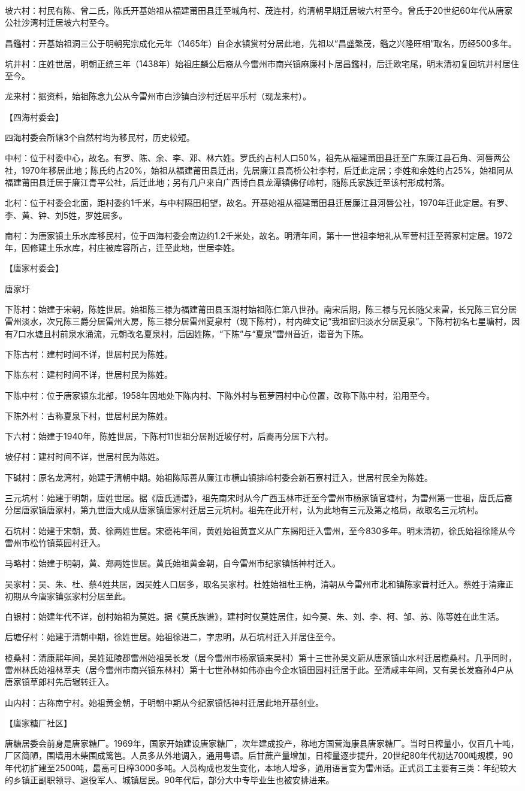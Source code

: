 坡六村：村民有陈、曾二氏，陈氏开基始祖从福建莆田县迁至城角村、茂连村，约清朝早期迁居坡六村至今。曾氏于20世纪60年代从唐家公社沙湾村迁居坡六村至今。

昌鑑村：开基始祖洞三公于明朝宪宗成化元年（1465年）自企水镇赏村分居此地，先祖以“昌盛繁茂，鑑之兴隆旺相”取名，历经500多年。

坑井村：庄姓世居，明朝正统三年（1438年）始祖庄麟公后裔从今雷州市南兴镇麻廉村卜居昌鑑村，后迁欧宅尾，明末清初复回坑井村居住至今。

龙来村：据资料，始祖陈念九公从今雷州市白沙镇白沙村迁居平乐村（现龙来村）。

【四海村委会】

四海村委会所辖3个自然村均为移民村，历史较短。

中村：位于村委中心，故名。有罗、陈、余、李、邓、林六姓。罗氏约占村人口50%，祖先从福建莆田县迁至广东廉江县石角、河唇两公社，1970年移居此地；陈氏约占20%，始祖从福建莆田县迁出，先居廉江县高桥公社李村，后迁此定居；李姓和余姓约占25%，始祖同从福建莆田县迁居于廉江青平公社，后迁此地；另有几户来自广西博白县龙潭镇佛仔岭村，随陈氏家族迁至该村形成村落。

北村：位于村委会北面，距村委约1千米，与中村隔田相望，故名。开基始祖从福建莆田县迁居廉江县河唇公社，1970年迁此定居。有罗、李、黄、钟、刘5姓，罗姓居多。

南村：为唐家镇土乐水库移民村，位于四海村委会南边约1.2千米处，故名。明清年间，第十一世祖李培礼从军营村迁至蒋家村定居。1972年，因修建土乐水库，村庄被库容所占，迁至此地，世居李姓。

【唐家村委会】

唐家圩

下陈村：始建于宋朝，陈姓世居。始祖陈三禄为福建莆田县玉湖村始祖陈仁第八世孙。南宋后期，陈三禄与兄长随父来雷，长兄陈三官分居雷州淡水，次兄陈三爵分居雷州大房，陈三禄分居雷州夏泉村（现下陈村），村内碑文记“我祖宦归淡水分居夏泉”。下陈村初名七星塘村，因有7口水塘且村前泉水涌流，元朝改名夏泉村，后因姓陈，“下陈”与“夏泉”雷州音近，谐音为下陈。

下陈古村：建村时间不详，世居村民为陈姓。

下陈东村：建村时间不详，世居村民为陈姓。

下陈中村：位于唐家镇东北部，1958年因地处下陈内村、下陈外村与苞萝园村中心位置，改称下陈中村，沿用至今。

下陈外村：古称夏泉下村，世居村民为陈姓。

下六村：始建于1940年，陈姓世居，下陈村11世祖分居附近坡仔村，后裔再分居下六村。

坡仔村：建村时间不详，世居村民为陈姓。

下碱村：原名龙湾村，始建于清朝中期。始祖陈际善从廉江市横山镇排岭村委会新石寮村迁入，世居村民全为陈姓。

三元坑村：始建于明朝，唐姓世居。据《唐氏通谱》，祖先南宋时从今广西玉林市迁至今雷州市杨家镇官塘村，为雷州第一世祖，唐氏后裔分居唐家镇唐家村，第九世唐大成从唐家镇唐家村迁居三元坑村。祖先在此开村，认为此地有三元及第之格局，故取名三元坑村。

石坑村：始建于宋朝，黄、徐两姓世居。宋德祐年间，黄姓始祖黄宣义从广东揭阳迁入雷州，至今830多年。明末清初，徐氏始祖徐隆从今雷州市松竹镇菜园村迁入。

马略村：始建于明朝，黄、郑两姓世居。黄氏始祖黄金朝，自今雷州市纪家镇恬神村迁入。

吴家村：吴、朱、杜、蔡4姓共居，因吴姓人口居多，取名吴家村。杜姓始祖杜王桷，清朝从今雷州市北和镇陈家昔村迁入。蔡姓于清雍正初期从今唐家镇张家村分居至此。

白银村：始建年代不详，创村始祖为莫姓。据《莫氏族谱》，建村时仅莫姓居住，如今莫、朱、刘、李、柯、邹、苏、陈等姓在此生活。

后塘仔村：始建于清朝中期，徐姓世居。始祖徐进二，字忠明，从石坑村迁入并居住至今。

榄桑村：清康熙年间，吴姓延陵郡雷州始祖吴长发（居今雷州市杨家镇来吴村）第十三世孙吴文蔚从唐家镇山水村迁居榄桑村。几乎同时，雷州林氏始祖林萃夫（居今雷州市南兴镇东林村）第十七世孙林如伟亦由今企水镇田园村迁居于此。至清咸丰年间，又有吴长发裔孙4户从唐家镇草郎村先后辗转迁入。

山内村：古称南宁村。始祖黄金朝，于明朝中期从今纪家镇恬神村迁居此地开基创业。

【唐家糖厂社区】

唐糖居委会前身是唐家糖厂。1969年，国家开始建设唐家糖厂，次年建成投产，称地方国营海康县唐家糖厂。当时日榨量小，仅百几十吨，厂区简陋，围墙用木柴围成篱笆。人员多从外地调入，通用粤语。后甘蔗产量增加，日榨量逐步提升，20世纪80年代初达700吨规模，90年代初扩建至2500吨，最高可日榨3000多吨。人员构成也发生变化，本地人增多，通用语言变为雷州话。正式员工主要有三类：年纪较大的乡镇正副职领导、退役军人、城镇居民。90年代后，部分大中专毕业生也被安排进来。
